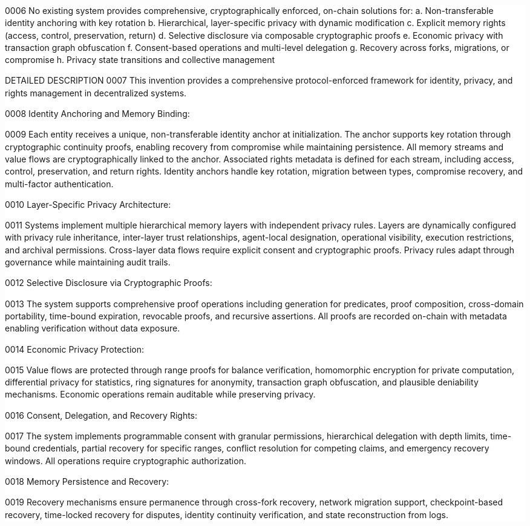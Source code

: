 0006	No existing system provides comprehensive, cryptographically enforced, on-chain solutions for:
a.	Non-transferable identity anchoring with key rotation
b.	Hierarchical, layer-specific privacy with dynamic modification
c.	Explicit memory rights (access, control, preservation, return)
d.	Selective disclosure via composable cryptographic proofs
e.	Economic privacy with transaction graph obfuscation
f.	Consent-based operations and multi-level delegation
g.	Recovery across forks, migrations, or compromise
h.	Privacy state transitions and collective management

DETAILED DESCRIPTION
0007	This invention provides a comprehensive protocol-enforced framework for identity, privacy, and rights management in decentralized systems.

0008	Identity Anchoring and Memory Binding:

0009	Each entity receives a unique, non-transferable identity anchor at initialization. The anchor supports key rotation through cryptographic continuity proofs, enabling recovery from compromise while maintaining persistence. All memory streams and value flows are cryptographically linked to the anchor. Associated rights metadata is defined for each stream, including access, control, preservation, and return rights. Identity anchors handle key rotation, migration between types, compromise recovery, and multi-factor authentication.

0010	Layer-Specific Privacy Architecture:

0011	Systems implement multiple hierarchical memory layers with independent privacy rules. Layers are dynamically configured with privacy rule inheritance, inter-layer trust relationships, agent-local designation, operational visibility, execution restrictions, and archival permissions. Cross-layer data flows require explicit consent and cryptographic proofs. Privacy rules adapt through governance while maintaining audit trails.

0012	Selective Disclosure via Cryptographic Proofs:

0013	The system supports comprehensive proof operations including generation for predicates, proof composition, cross-domain portability, time-bound expiration, revocable proofs, and recursive assertions. All proofs are recorded on-chain with metadata enabling verification without data exposure.

0014	Economic Privacy Protection:

0015	Value flows are protected through range proofs for balance verification, homomorphic encryption for private computation, differential privacy for statistics, ring signatures for anonymity, transaction graph obfuscation, and plausible deniability mechanisms. Economic operations remain auditable while preserving privacy.

0016	Consent, Delegation, and Recovery Rights:

0017	The system implements programmable consent with granular permissions, hierarchical delegation with depth limits, time-bound credentials, partial recovery for specific ranges, conflict resolution for competing claims, and emergency recovery windows. All operations require cryptographic authorization.

0018	Memory Persistence and Recovery:

0019	Recovery mechanisms ensure permanence through cross-fork recovery, network migration support, checkpoint-based recovery, time-locked recovery for disputes, identity continuity verification, and state reconstruction from logs.
